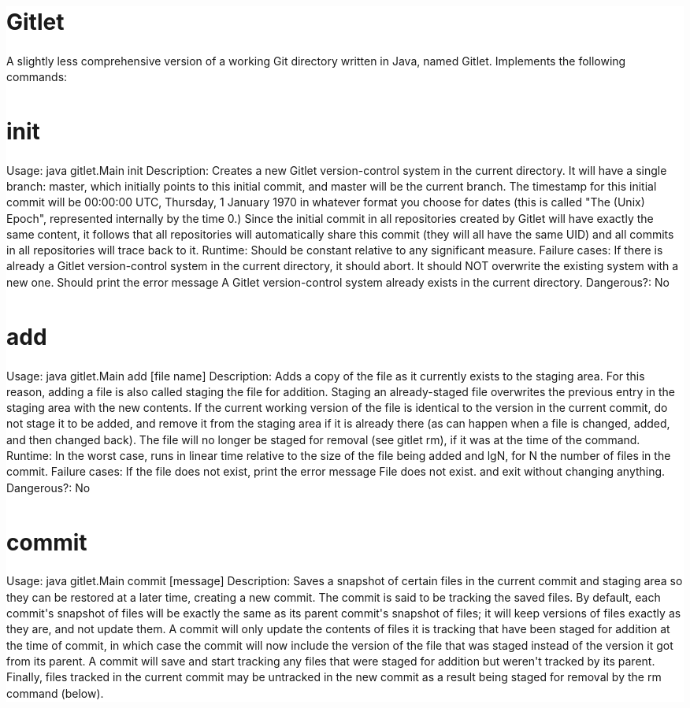 # Gitlet
A slightly less comprehensive version of a working Git directory written in Java, named Gitlet. Implements the following commands:

# init
Usage: java gitlet.Main init
Description: Creates a new Gitlet version-control system in the current directory. It will have a single branch: master, which initially points to this initial commit, and master will be the current branch. The timestamp for this initial commit will be 00:00:00 UTC, Thursday, 1 January 1970 in whatever format you choose for dates (this is called "The (Unix) Epoch", represented internally by the time 0.) Since the initial commit in all repositories created by Gitlet will have exactly the same content, it follows that all repositories will automatically share this commit (they will all have the same UID) and all commits in all repositories will trace back to it.
Runtime: Should be constant relative to any significant measure.
Failure cases: If there is already a Gitlet version-control system in the current directory, it should abort. It should NOT overwrite the existing system with a new one. Should print the error message A Gitlet version-control system already exists in the current directory.
Dangerous?: No

# add
Usage: java gitlet.Main add [file name]
Description: Adds a copy of the file as it currently exists to the staging area. For this reason, adding a file is also called staging the file for addition. Staging an already-staged file overwrites the previous entry in the staging area with the new contents. If the current working version of the file is identical to the version in the current commit, do not stage it to be added, and remove it from the staging area if it is already there (as can happen when a file is changed, added, and then changed back). The file will no longer be staged for removal (see gitlet rm), if it was at the time of the command.
Runtime: In the worst case, runs in linear time relative to the size of the file being added and lgN, for N the number of files in the commit.
Failure cases: If the file does not exist, print the error message File does not exist. and exit without changing anything.
Dangerous?: No

# commit
Usage: java gitlet.Main commit [message]
Description: Saves a snapshot of certain files in the current commit and staging area so they can be restored at a later time, creating a new commit. The commit is said to be tracking the saved files. By default, each commit's snapshot of files will be exactly the same as its parent commit's snapshot of files; it will keep versions of files exactly as they are, and not update them. A commit will only update the contents of files it is tracking that have been staged for addition at the time of commit, in which case the commit will now include the version of the file that was staged instead of the version it got from its parent. A commit will save and start tracking any files that were staged for addition but weren't tracked by its parent. Finally, files tracked in the current commit may be untracked in the new commit as a result being staged for removal by the rm command (below).

